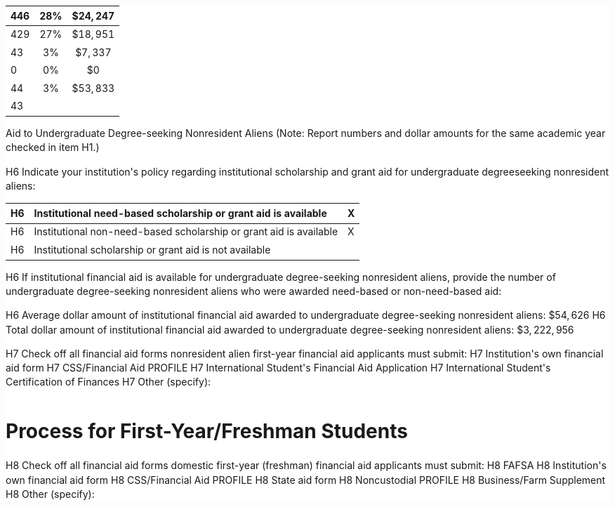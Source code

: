 | 446 | $28 \%$ | $\$ 24,247$ |
| :-- | :--: | :--: |
| 429 | $27 \%$ | $\$ 18,951$ |
| 43 | $3 \%$ | $\$ 7,337$ |
| 0 | $0 \%$ | $\$ 0$ |
| 44 | $3 \%$ | $\$ 53,833$ |
| 43 |  |  |
Aid to Undergraduate Degree-seeking Nonresident Aliens (Note: Report numbers and dollar amounts for the same academic year checked in item H1.)

H6 Indicate your institution's policy regarding institutional scholarship and grant aid for undergraduate degreeseeking nonresident aliens:

| H6 | Institutional need-based scholarship or grant aid is available | X |
| :-- | :-- | :-- |
| H6 | Institutional non-need-based scholarship or grant aid is available | X |
| H6 | Institutional scholarship or grant aid is not available |  |

H6 If institutional financial aid is available for undergraduate degree-seeking nonresident aliens, provide the number of undergraduate degree-seeking nonresident aliens who were awarded need-based or non-need-based aid:

H6 Average dollar amount of institutional financial aid awarded to undergraduate degree-seeking nonresident aliens:
$\$ 54,626$
H6 Total dollar amount of institutional financial aid awarded to undergraduate degree-seeking nonresident aliens:
$\$ 3,222,956$

H7 Check off all financial aid forms nonresident alien first-year financial aid applicants must submit:
H7
Institution's own financial aid form
H7 CSS/Financial Aid PROFILE
H7 International Student's Financial Aid Application
H7 International Student's Certification of Finances
H7 Other (specify):

# Process for First-Year/Freshman Students 

H8 Check off all financial aid forms domestic first-year (freshman) financial aid applicants must submit:
H8
FAFSA
H8 Institution's own financial aid form
H8 CSS/Financial Aid PROFILE
H8
State aid form
H8 Noncustodial PROFILE
H8 Business/Farm Supplement
H8 Other (specify):

